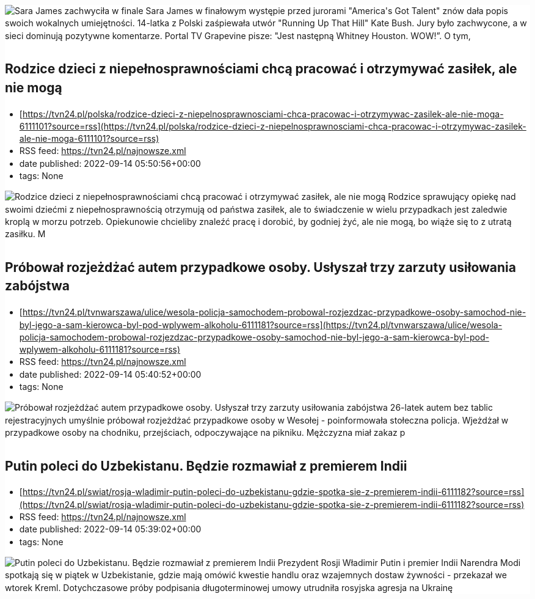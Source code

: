 <img alt="Sara James zachwyciła w finale " src="https://tvn24.pl/najnowsze/cdn-zdjecie-86uujt-sara-james-w-polfinale-americas-got-talent-6111141/alternates/LANDSCAPE_1280" />
    Sara James w finałowym występie przed jurorami "America's Got Talent" znów dała popis swoich wokalnych umiejętności. 14-latka z Polski zaśpiewała utwór "Running Up That Hill" Kate Bush. Jury było zachwycone, a w sieci dominują pozytywne komentarze. Portal TV Grapevine pisze: "Jest następną Whitney Houston. WOW!”. O tym,

## Rodzice dzieci z niepełnosprawnościami chcą pracować i otrzymywać zasiłek, ale nie mogą
 - [https://tvn24.pl/polska/rodzice-dzieci-z-niepelnosprawnosciami-chca-pracowac-i-otrzymywac-zasilek-ale-nie-moga-6111101?source=rss](https://tvn24.pl/polska/rodzice-dzieci-z-niepelnosprawnosciami-chca-pracowac-i-otrzymywac-zasilek-ale-nie-moga-6111101?source=rss)
 - RSS feed: https://tvn24.pl/najnowsze.xml
 - date published: 2022-09-14 05:50:56+00:00
 - tags: None

<img alt="Rodzice dzieci z niepełnosprawnościami chcą pracować i otrzymywać zasiłek, ale nie mogą" src="https://tvn24.pl/najnowsze/cdn-zdjecie-kjva1v-shutterstock785811190-6111079/alternates/LANDSCAPE_1280" />
    Rodzice sprawujący opiekę nad swoimi dziećmi z niepełnosprawnością otrzymują od państwa zasiłek, ale to świadczenie w wielu przypadkach jest zaledwie kroplą w morzu potrzeb. Opiekunowie chcieliby znaleźć pracę i dorobić, by godniej żyć, ale nie mogą, bo wiąże się to z utratą zasiłku. M

## Próbował rozjeżdżać autem przypadkowe osoby. Usłyszał trzy zarzuty usiłowania zabójstwa
 - [https://tvn24.pl/tvnwarszawa/ulice/wesola-policja-samochodem-probowal-rozjezdzac-przypadkowe-osoby-samochod-nie-byl-jego-a-sam-kierowca-byl-pod-wplywem-alkoholu-6111181?source=rss](https://tvn24.pl/tvnwarszawa/ulice/wesola-policja-samochodem-probowal-rozjezdzac-przypadkowe-osoby-samochod-nie-byl-jego-a-sam-kierowca-byl-pod-wplywem-alkoholu-6111181?source=rss)
 - RSS feed: https://tvn24.pl/najnowsze.xml
 - date published: 2022-09-14 05:40:52+00:00
 - tags: None

<img alt="Próbował rozjeżdżać autem przypadkowe osoby. Usłyszał trzy zarzuty usiłowania zabójstwa" src="https://tvn24.pl/tvnwarszawa/najnowsze/cdn-zdjecie-cbylg6-policja-zatrzymala-26-latka-ktory-probowal-taranowac-ludzi-6111200/alternates/LANDSCAPE_1280" />
    26-latek autem bez tablic rejestracyjnych umyślnie próbował rozjeżdżać przypadkowe osoby w Wesołej - poinformowała stołeczna policja. Wjeżdżał w przypadkowe osoby na chodniku, przejściach, odpoczywające na pikniku. Mężczyzna miał zakaz p

## Putin poleci do Uzbekistanu. Będzie rozmawiał z premierem Indii
 - [https://tvn24.pl/swiat/rosja-wladimir-putin-poleci-do-uzbekistanu-gdzie-spotka-sie-z-premierem-indii-6111182?source=rss](https://tvn24.pl/swiat/rosja-wladimir-putin-poleci-do-uzbekistanu-gdzie-spotka-sie-z-premierem-indii-6111182?source=rss)
 - RSS feed: https://tvn24.pl/najnowsze.xml
 - date published: 2022-09-14 05:39:02+00:00
 - tags: None

<img alt="Putin poleci do Uzbekistanu. Będzie rozmawiał z premierem Indii " src="https://tvn24.pl/najnowsze/cdn-zdjecie-xpkwup-wladimir-putin-i-narendra-modi-w-delhi-2021-rok-6111191/alternates/LANDSCAPE_1280" />
    Prezydent Rosji Władimir Putin i premier Indii Narendra Modi spotkają się w piątek w Uzbekistanie, gdzie mają omówić kwestie handlu oraz wzajemnych dostaw żywności - przekazał we wtorek Kreml. Dotychczasowe próby podpisania długoterminowej umowy utrudniła rosyjska agresja na Ukrainę
